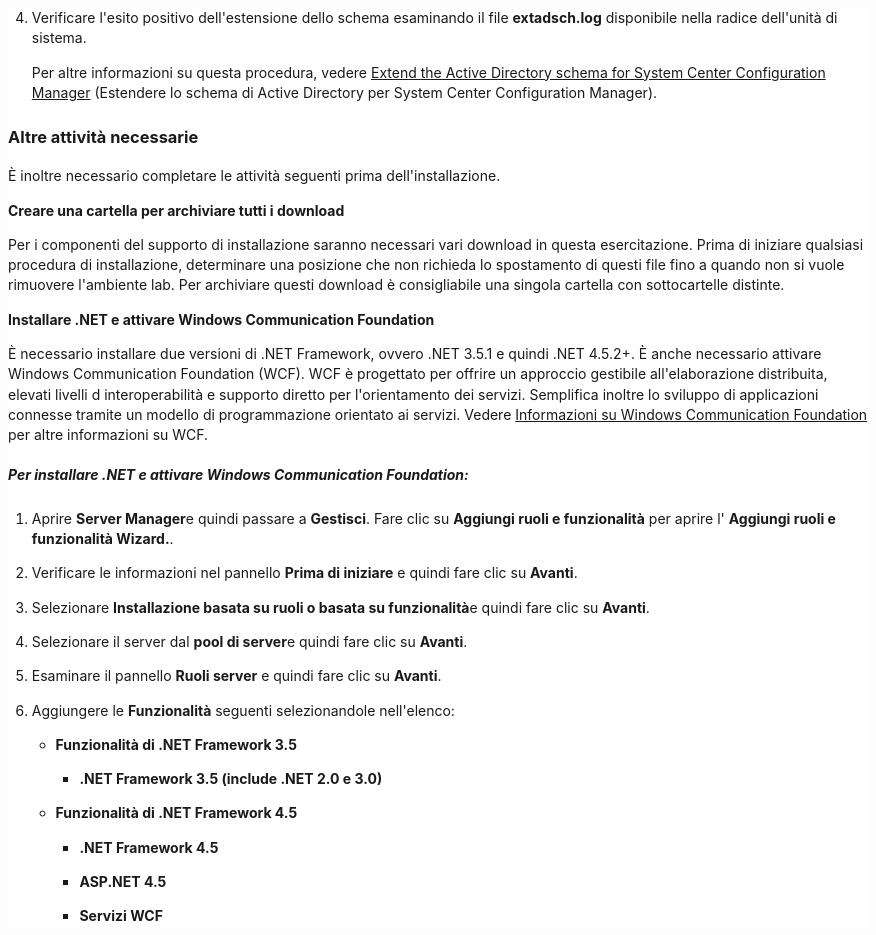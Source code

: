 4.  Verificare l'esito positivo dell'estensione dello schema esaminando il file **extadsch.log** disponibile nella radice dell'unità di sistema.  

     Per altre informazioni su questa procedura, vedere [Extend the Active Directory schema for System Center Configuration Manager](../../core/plan-design/network/extend-the-active-directory-schema.md) (Estendere lo schema di Active Directory per System Center Configuration Manager).  

###  <a name="a-namebkmkothertaskslaba-other-required-tasks"></a><a name="BKMK_OtherTasksLab"></a> Altre attività necessarie  
 È inoltre necessario completare le attività seguenti prima dell'installazione.  

 **Creare una cartella per archiviare tutti i download**  

 Per i componenti del supporto di installazione saranno necessari vari download in questa esercitazione. Prima di iniziare qualsiasi procedura di installazione, determinare una posizione che non richieda lo spostamento di questi file fino a quando non si vuole rimuovere l'ambiente lab. Per archiviare questi download è consigliabile una singola cartella con sottocartelle distinte.  

 **Installare .NET e attivare Windows Communication Foundation**  

 È necessario installare due versioni di .NET Framework, ovvero .NET 3.5.1 e quindi .NET 4.5.2+. È anche necessario attivare Windows Communication Foundation (WCF). WCF è progettato per offrire un approccio gestibile all'elaborazione distribuita, elevati livelli d interoperabilità e supporto diretto per l'orientamento dei servizi. Semplifica inoltre lo sviluppo di applicazioni connesse tramite un modello di programmazione orientato ai servizi. Vedere [Informazioni su Windows Communication Foundation](https://technet.microsoft.com/en-us/subscriptions/ms731082\(v=vs.90\).aspx) per altre informazioni su WCF.  

##### <a name="to-install-net-and-activate-windows-communication-foundation"></a>Per installare .NET e attivare Windows Communication Foundation:  

1.  Aprire **Server Manager**e quindi passare a **Gestisci**. Fare clic su **Aggiungi ruoli e funzionalità** per aprire l' **Aggiungi ruoli e funzionalità Wizard.**.  

2.  Verificare le informazioni nel pannello **Prima di iniziare** e quindi fare clic su **Avanti**.  

3.  Selezionare **Installazione basata su ruoli o basata su funzionalità**e quindi fare clic su **Avanti**.  

4.  Selezionare il server dal **pool di server**e quindi fare clic su **Avanti**.  

5.  Esaminare il pannello **Ruoli server** e quindi fare clic su **Avanti**.  

6.  Aggiungere le **Funzionalità** seguenti selezionandole nell'elenco:  

    -   **Funzionalità di .NET Framework 3.5**  

        -   **.NET Framework 3.5 (include .NET 2.0 e 3.0)**  

    -   **Funzionalità di .NET Framework 4.5**  

        -   **.NET Framework 4.5**  

        -   **ASP.NET 4.5**  

        -   **Servizi WCF**  
